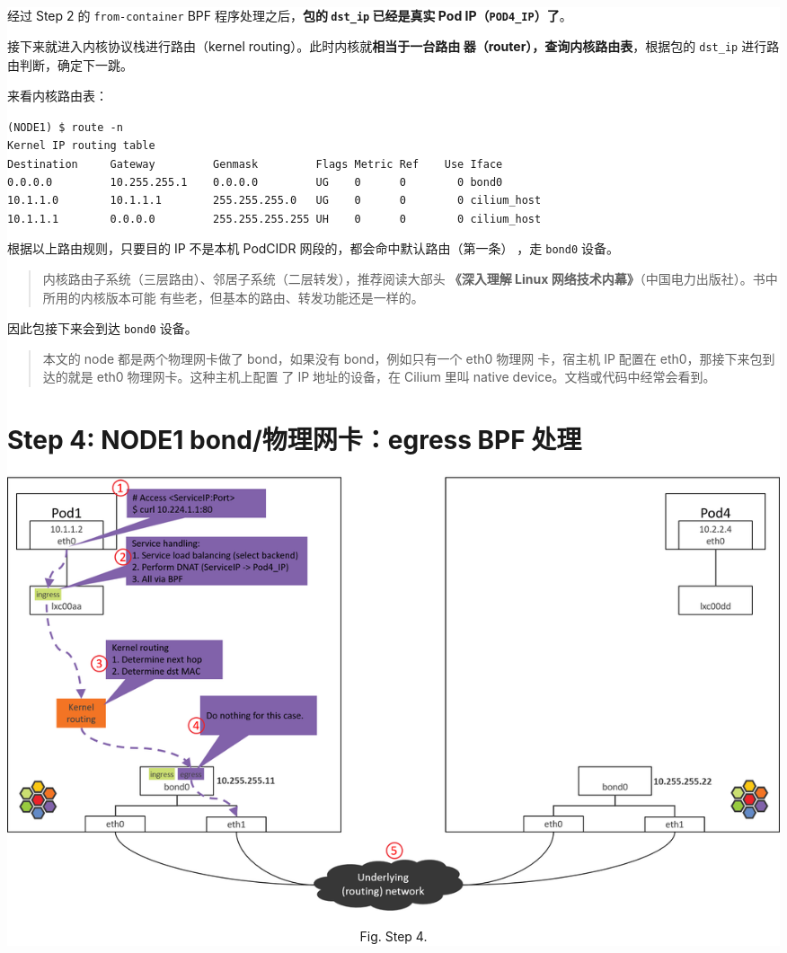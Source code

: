 经过 Step 2 的 `from-container` BPF 程序处理之后，**包的 `dst_ip` 已经是真实 Pod
IP（`POD4_IP`）了**。

接下来就进入内核协议栈进行路由（kernel routing）。此时内核就**相当于一台路由
器（router），查询内核路由表**，根据包的 `dst_ip` 进行路由判断，确定下一跳。

来看内核路由表：

```shell
(NODE1) $ route -n
Kernel IP routing table
Destination     Gateway         Genmask         Flags Metric Ref    Use Iface
0.0.0.0         10.255.255.1    0.0.0.0         UG    0      0        0 bond0
10.1.1.0        10.1.1.1        255.255.255.0   UG    0      0        0 cilium_host
10.1.1.1        0.0.0.0         255.255.255.255 UH    0      0        0 cilium_host
```

根据以上路由规则，只要目的 IP 不是本机 PodCIDR 网段的，都会命中默认路由（第一条）
，走 `bond0` 设备。

> 内核路由子系统（三层路由）、邻居子系统（二层转发），推荐阅读大部头
> **《深入理解 Linux 网络技术内幕》**（中国电力出版社）。书中所用的内核版本可能
> 有些老，但基本的路由、转发功能还是一样的。

因此包接下来会到达 `bond0` 设备。

> 本文的 node 都是两个物理网卡做了 bond，如果没有 bond，例如只有一个 eth0 物理网
> 卡，宿主机 IP 配置在 eth0，那接下来包到达的就是 eth0 物理网卡。这种主机上配置
> 了 IP 地址的设备，在 Cilium 里叫 native device。文档或代码中经常会看到。

# Step 4: NODE1 bond/物理网卡：egress BPF 处理

<p align="center"><img src="/assets/img/cilium-life-of-a-packet/step-4.png" width="100%" height="100%"></p>
<p align="center">Fig. Step 4.</p>
